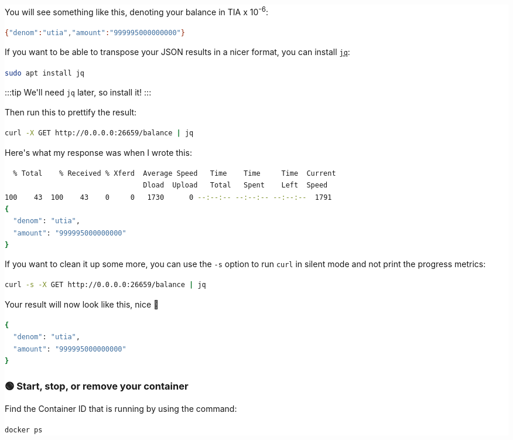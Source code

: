 
You will see something like this, denoting your balance in TIA x 10<sup>-6</sup>:


```bash
{"denom":"utia","amount":"999995000000000"}
```

If you want to be able to transpose your JSON results in a nicer format, you can install [`jq`](https://stedolan.github.io/jq/):

```bash
sudo apt install jq
```

:::tip
We'll need `jq` later, so install it!
:::

Then run this to prettify the result:

```bash
curl -X GET http://0.0.0.0:26659/balance | jq
```

Here's what my response was when I wrote this:

```bash
  % Total    % Received % Xferd  Average Speed   Time    Time     Time  Current
                                 Dload  Upload   Total   Spent    Left  Speed
100    43  100    43    0     0   1730      0 --:--:-- --:--:-- --:--:--  1791
{
  "denom": "utia",
  "amount": "999995000000000"
}
```

If you want to clean it up some more, you can use the `-s` option to run `curl` in silent mode and not print the progress metrics:

```bash
curl -s -X GET http://0.0.0.0:26659/balance | jq
```

Your result will now look like this, nice 🫡

```bash
{
  "denom": "utia",
  "amount": "999995000000000"
}
```

### 🟢 Start, stop, or remove your container

Find the Container ID that is running by using the command:

```bash
docker ps
```
